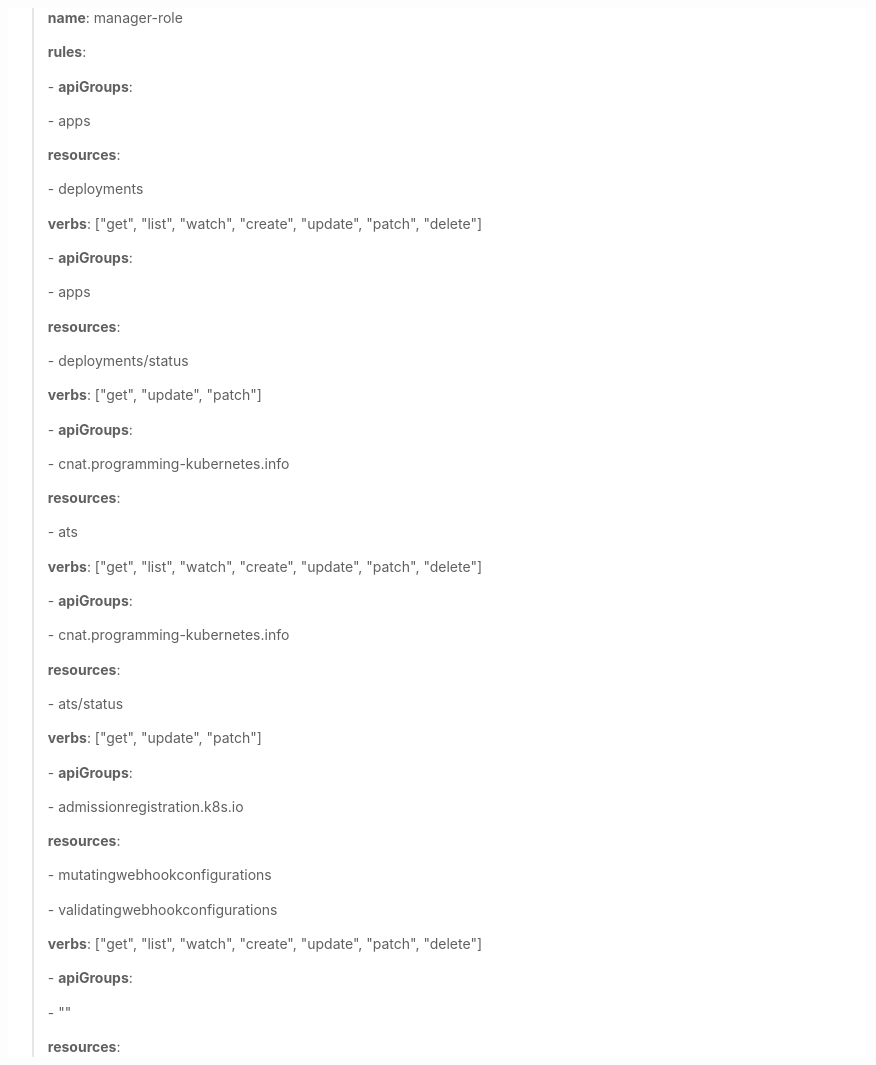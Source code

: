 > **name**: manager-role
>
> **rules**:
>
> \- **apiGroups**:
>
> \- apps
>
> **resources**:
>
> \- deployments
>
> **verbs**: \[\"get\", \"list\", \"watch\", \"create\", \"update\",
> \"patch\", \"delete\"\]
>
> \- **apiGroups**:
>
> \- apps
>
> **resources**:
>
> \- deployments/status
>
> **verbs**: \[\"get\", \"update\", \"patch\"\]
>
> \- **apiGroups**:
>
> \- cnat.programming-kubernetes.info
>
> **resources**:
>
> \- ats
>
> **verbs**: \[\"get\", \"list\", \"watch\", \"create\", \"update\",
> \"patch\", \"delete\"\]
>
> \- **apiGroups**:
>
> \- cnat.programming-kubernetes.info
>
> **resources**:
>
> \- ats/status
>
> **verbs**: \[\"get\", \"update\", \"patch\"\]
>
> \- **apiGroups**:
>
> \- admissionregistration.k8s.io
>
> **resources**:
>
> \- mutatingwebhookconfigurations
>
> \- validatingwebhookconfigurations
>
> **verbs**: \[\"get\", \"list\", \"watch\", \"create\", \"update\",
> \"patch\", \"delete\"\]
>
> \- **apiGroups**:
>
> \- \"\"
>
> **resources**: